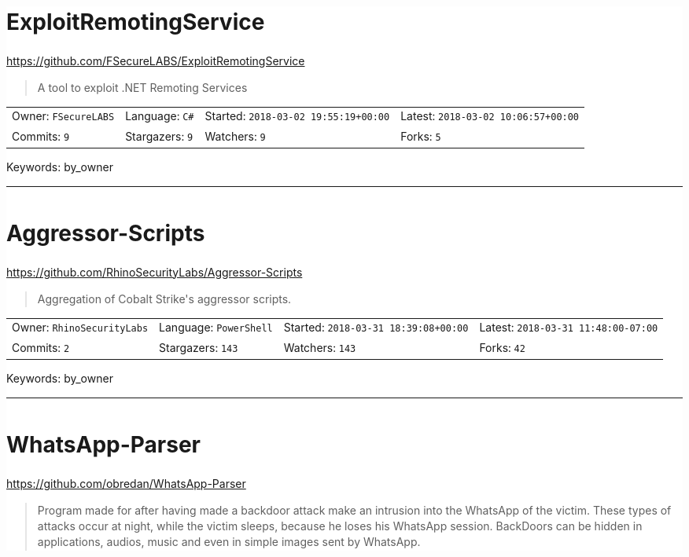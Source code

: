 
# ExploitRemotingService

https://github.com/FSecureLABS/ExploitRemotingService
<blockquote>
A tool to exploit .NET Remoting Services
</blockquote>

<table><tr>
<tr><td>Owner: <code>FSecureLABS</code></td>
    <td>Language: <code>C#</code></td>
    <td>Started: <code>2018-03-02 19:55:19+00:00</code></td>
    <td>Latest: <code>2018-03-02 10:06:57+00:00</code></td></tr>
<tr><td>Commits: <code>9</code></td>
    <td>Stargazers: <code>9</code></td>
    <td>Watchers: <code>9</code></td>
    <td>Forks: <code>5</code></td></tr>
</table>
Keywords: by_owner

---

# Aggressor-Scripts

https://github.com/RhinoSecurityLabs/Aggressor-Scripts
<blockquote>
Aggregation of Cobalt Strike's aggressor scripts.
</blockquote>

<table><tr>
<tr><td>Owner: <code>RhinoSecurityLabs</code></td>
    <td>Language: <code>PowerShell</code></td>
    <td>Started: <code>2018-03-31 18:39:08+00:00</code></td>
    <td>Latest: <code>2018-03-31 11:48:00-07:00</code></td></tr>
<tr><td>Commits: <code>2</code></td>
    <td>Stargazers: <code>143</code></td>
    <td>Watchers: <code>143</code></td>
    <td>Forks: <code>42</code></td></tr>
</table>
Keywords: by_owner

---

# WhatsApp-Parser

https://github.com/obredan/WhatsApp-Parser
<blockquote>
Program made for after having made a backdoor attack make an intrusion into the WhatsApp of the victim. These types of attacks occur at night, while the victim sleeps, because he loses his WhatsApp session. BackDoors can be hidden in applications, audios, music and even in simple images sent by WhatsApp.
</blockquote>

